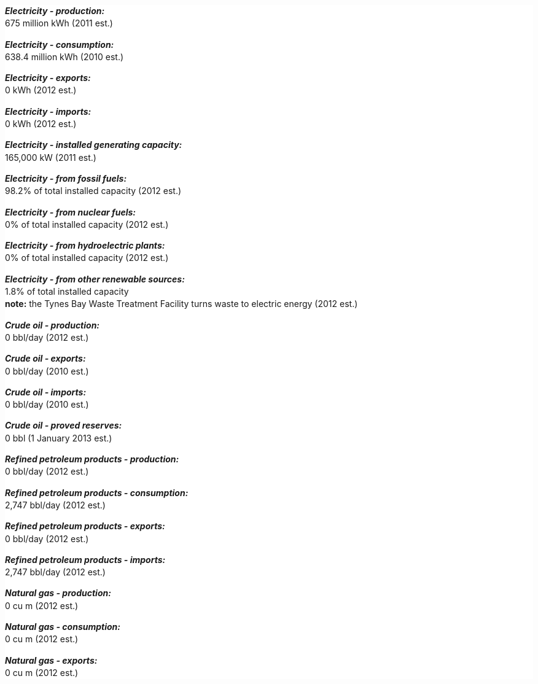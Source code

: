 **_Electricity - production:_**   
675 million kWh (2011 est.)

**_Electricity - consumption:_**   
638.4 million kWh (2010 est.)

**_Electricity - exports:_**   
0 kWh (2012 est.)

**_Electricity - imports:_**   
0 kWh (2012 est.)

**_Electricity - installed generating capacity:_**   
165,000 kW (2011 est.)

**_Electricity - from fossil fuels:_**   
98.2% of total installed capacity (2012 est.)

**_Electricity - from nuclear fuels:_**   
0% of total installed capacity (2012 est.)

**_Electricity - from hydroelectric plants:_**   
0% of total installed capacity (2012 est.)

**_Electricity - from other renewable sources:_**   
1.8% of total installed capacity   
**note:** the Tynes Bay Waste Treatment Facility turns waste to electric energy (2012 est.)

**_Crude oil - production:_**   
0 bbl/day (2012 est.)

**_Crude oil - exports:_**   
0 bbl/day (2010 est.)

**_Crude oil - imports:_**   
0 bbl/day (2010 est.)

**_Crude oil - proved reserves:_**   
0 bbl (1 January 2013 est.)

**_Refined petroleum products - production:_**   
0 bbl/day (2012 est.)

**_Refined petroleum products - consumption:_**   
2,747 bbl/day (2012 est.)

**_Refined petroleum products - exports:_**   
0 bbl/day (2012 est.)

**_Refined petroleum products - imports:_**   
2,747 bbl/day (2012 est.)

**_Natural gas - production:_**   
0 cu m (2012 est.)

**_Natural gas - consumption:_**   
0 cu m (2012 est.)

**_Natural gas - exports:_**   
0 cu m (2012 est.)
